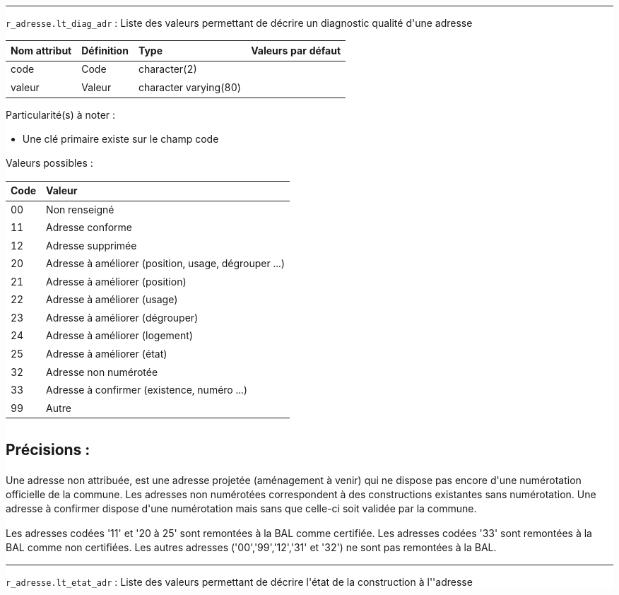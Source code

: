 
---

`r_adresse.lt_diag_adr` : Liste des valeurs permettant de décrire un diagnostic qualité d'une adresse

|Nom attribut | Définition | Type  | Valeurs par défaut |
|:---|:---|:---|:---|    
|code|Code|character(2)| |
|valeur|Valeur|character varying(80)| |


Particularité(s) à noter :
* Une clé primaire existe sur le champ code 

Valeurs possibles :

|Code|Valeur|
|:---|:---|
|00|Non renseigné|
|11|Adresse conforme|
|12|Adresse supprimée|
|20|Adresse à améliorer (position, usage, dégrouper ...)|
|21|Adresse à améliorer (position)|
|22|Adresse à améliorer (usage)|
|23|Adresse à améliorer (dégrouper)|
|24|Adresse à améliorer (logement)|
|25|Adresse à améliorer (état)|
|32|Adresse non numérotée|
|33|Adresse à confirmer (existence, numéro ...)|
|99|Autre|

Précisions :
-------------

Une adresse non attribuée, est une adresse projetée (aménagement à venir) qui ne dispose pas encore d'une numérotation officielle de la commune. Les adresses non numérotées  correspondent à des constructions existantes sans numérotation. Une adresse à confirmer dispose d'une numérotation mais sans que celle-ci soit validée par la commune.

Les adresses codées '11' et '20 à 25' sont remontées à la BAL comme certifiée. Les adresses codées '33' sont remontées à la BAL comme non certifiées. Les autres adresses ('00','99','12','31' et '32') ne sont pas remontées à la BAL.

---

`r_adresse.lt_etat_adr` : Liste des valeurs permettant de décrire l'état de la construction à l''adresse
